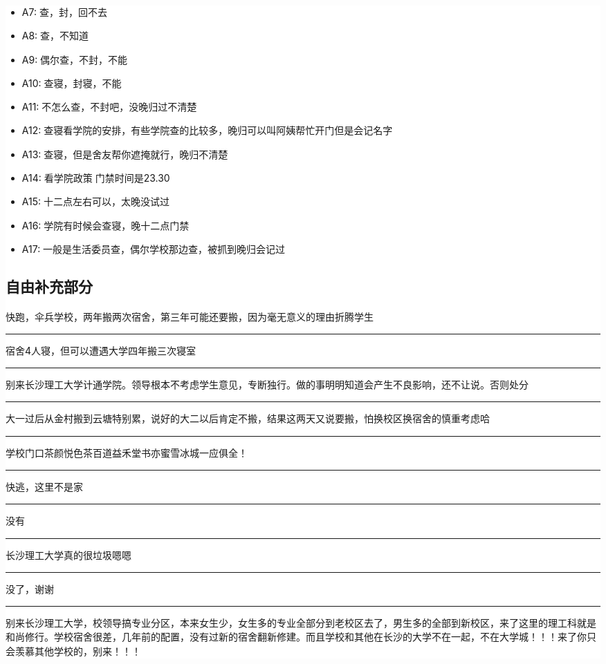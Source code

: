 - A7: 查，封，回不去

- A8: 查，不知道

- A9: 偶尔查，不封，不能

- A10: 查寝，封寝，不能

- A11: 不怎么查，不封吧，没晚归过不清楚

- A12: 查寝看学院的安排，有些学院查的比较多，晚归可以叫阿姨帮忙开门但是会记名字

- A13: 查寝，但是舍友帮你遮掩就行，晚归不清楚

- A14: 看学院政策 门禁时间是23.30

- A15: 十二点左右可以，太晚没试过

- A16: 学院有时候会查寝，晚十二点门禁

- A17: 一般是生活委员查，偶尔学校那边查，被抓到晚归会记过

## 自由补充部分

快跑，伞兵学校，两年搬两次宿舍，第三年可能还要搬，因为毫无意义的理由折腾学生

***

宿舍4人寝，但可以遭遇大学四年搬三次寝室

***

别来长沙理工大学计通学院。领导根本不考虑学生意见，专断独行。做的事明明知道会产生不良影响，还不让说。否则处分

***

大一过后从金村搬到云塘特别累，说好的大二以后肯定不搬，结果这两天又说要搬，怕换校区换宿舍的慎重考虑哈

***

学校门口茶颜悦色茶百道益禾堂书亦蜜雪冰城一应俱全！

***

快逃，这里不是家

***

没有

***

长沙理工大学真的很垃圾嗯嗯

***

没了，谢谢

***

别来长沙理工大学，校领导搞专业分区，本来女生少，女生多的专业全部分到老校区去了，男生多的全部到新校区，来了这里的理工科就是和尚修行。学校宿舍很差，几年前的配置，没有过新的宿舍翻新修建。而且学校和其他在长沙的大学不在一起，不在大学城！！！来了你只会羡慕其他学校的，别来！！！
